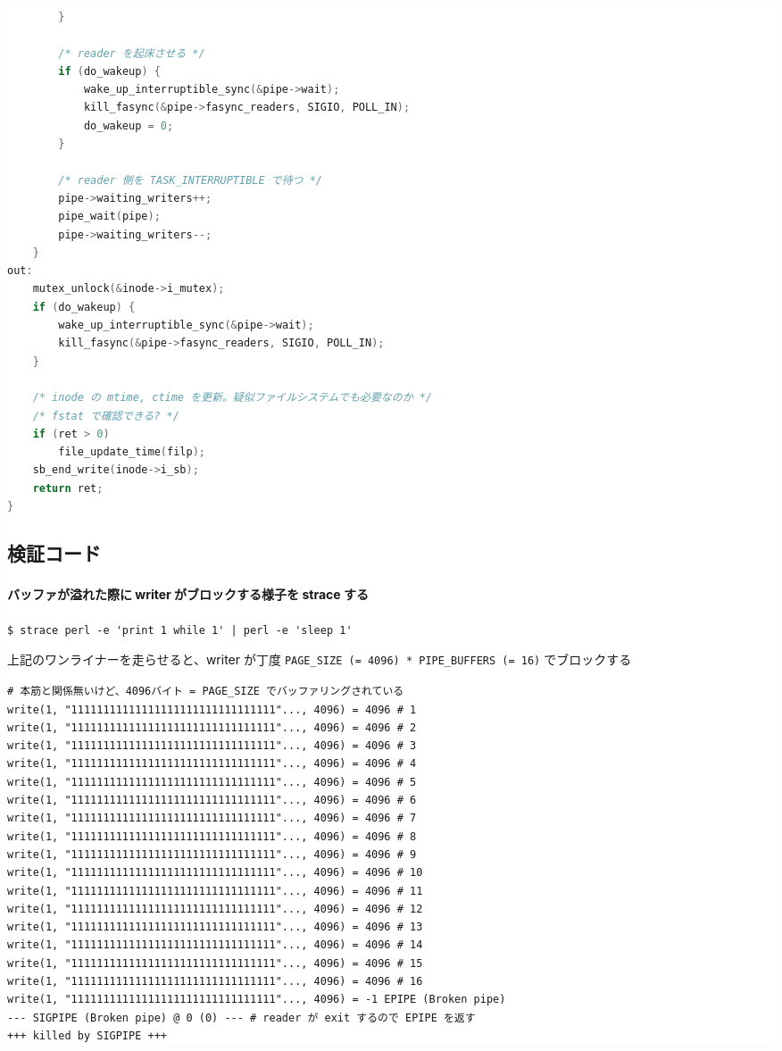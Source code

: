 ```c
		}

        /* reader を起床させる */
		if (do_wakeup) {
			wake_up_interruptible_sync(&pipe->wait);
			kill_fasync(&pipe->fasync_readers, SIGIO, POLL_IN);
			do_wakeup = 0;
		}

        /* reader 側を TASK_INTERRUPTIBLE で待つ */
		pipe->waiting_writers++;
		pipe_wait(pipe);
		pipe->waiting_writers--;
	}
out:
	mutex_unlock(&inode->i_mutex);
	if (do_wakeup) {
		wake_up_interruptible_sync(&pipe->wait);
		kill_fasync(&pipe->fasync_readers, SIGIO, POLL_IN);
	}

    /* inode の mtime, ctime を更新。疑似ファイルシステムでも必要なのか */
    /* fstat で確認できる? */
	if (ret > 0)
		file_update_time(filp);
	sb_end_write(inode->i_sb);
	return ret;
}
```

## 検証コード

#### バッファが溢れた際に writer がブロックする様子を strace する

```
$ strace perl -e 'print 1 while 1' | perl -e 'sleep 1'
```

上記のワンライナーを走らせると、writer が丁度 `PAGE_SIZE (= 4096) * PIPE_BUFFERS (= 16)` でブロックする

```
# 本筋と関係無いけど、4096バイト = PAGE_SIZE でバッファリングされている
write(1, "11111111111111111111111111111111"..., 4096) = 4096 # 1
write(1, "11111111111111111111111111111111"..., 4096) = 4096 # 2
write(1, "11111111111111111111111111111111"..., 4096) = 4096 # 3
write(1, "11111111111111111111111111111111"..., 4096) = 4096 # 4
write(1, "11111111111111111111111111111111"..., 4096) = 4096 # 5
write(1, "11111111111111111111111111111111"..., 4096) = 4096 # 6
write(1, "11111111111111111111111111111111"..., 4096) = 4096 # 7
write(1, "11111111111111111111111111111111"..., 4096) = 4096 # 8
write(1, "11111111111111111111111111111111"..., 4096) = 4096 # 9
write(1, "11111111111111111111111111111111"..., 4096) = 4096 # 10
write(1, "11111111111111111111111111111111"..., 4096) = 4096 # 11
write(1, "11111111111111111111111111111111"..., 4096) = 4096 # 12
write(1, "11111111111111111111111111111111"..., 4096) = 4096 # 13
write(1, "11111111111111111111111111111111"..., 4096) = 4096 # 14
write(1, "11111111111111111111111111111111"..., 4096) = 4096 # 15
write(1, "11111111111111111111111111111111"..., 4096) = 4096 # 16
write(1, "11111111111111111111111111111111"..., 4096) = -1 EPIPE (Broken pipe)
--- SIGPIPE (Broken pipe) @ 0 (0) --- # reader が exit するので EPIPE を返す
+++ killed by SIGPIPE +++
```
